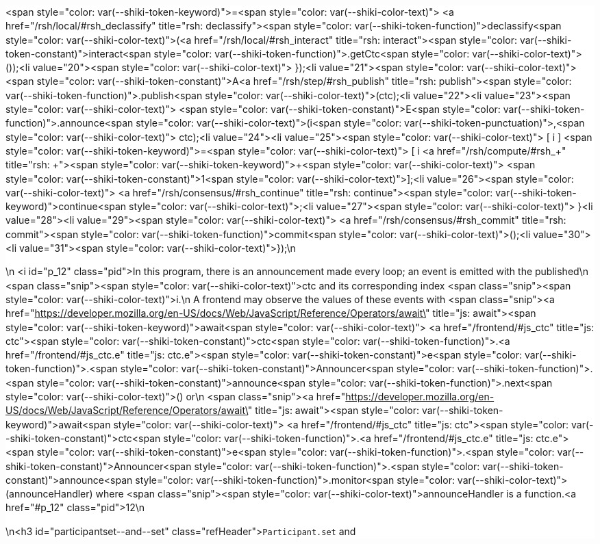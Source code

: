 </span><span style=\"color: var(--shiki-token-keyword)\">=</span><span style=\"color: var(--shiki-color-text)\"> </span><a href=\"/rsh/local/#rsh_declassify\" title=\"rsh: declassify\"><span style=\"color: var(--shiki-token-function)\">declassify</span></a><span style=\"color: var(--shiki-color-text)\">(</span><a href=\"/rsh/local/#rsh_interact\" title=\"rsh: interact\"><span style=\"color: var(--shiki-token-constant)\">interact</span></a><span style=\"color: var(--shiki-token-function)\">.getCtc</span><span style=\"color: var(--shiki-color-text)\">());</span></li><li value=\"20\"><span style=\"color: var(--shiki-color-text)\">    });</span></li><li value=\"21\"><span style=\"color: var(--shiki-color-text)\">    </span><span style=\"color: var(--shiki-token-constant)\">A</span><a href=\"/rsh/step/#rsh_publish\" title=\"rsh: publish\"><span style=\"color: var(--shiki-token-function)\">.publish</span></a><span style=\"color: var(--shiki-color-text)\">(ctc);</span></li><li value=\"22\"></li><li value=\"23\"><span style=\"color: var(--shiki-color-text)\">    </span><span style=\"color: var(--shiki-token-constant)\">E</span><span style=\"color: var(--shiki-token-function)\">.announce</span><span style=\"color: var(--shiki-color-text)\">(i</span><span style=\"color: var(--shiki-token-punctuation)\">,</span><span style=\"color: var(--shiki-color-text)\"> ctc);</span></li><li value=\"24\"></li><li value=\"25\"><span style=\"color: var(--shiki-color-text)\">    [ i ] </span><span style=\"color: var(--shiki-token-keyword)\">=</span><span style=\"color: var(--shiki-color-text)\"> [ i </span><a href=\"/rsh/compute/#rsh_+\" title=\"rsh: +\"><span style=\"color: var(--shiki-token-keyword)\">+</span></a><span style=\"color: var(--shiki-color-text)\"> </span><span style=\"color: var(--shiki-token-constant)\">1</span><span style=\"color: var(--shiki-color-text)\">];</span></li><li value=\"26\"><span style=\"color: var(--shiki-color-text)\">    </span><a href=\"/rsh/consensus/#rsh_continue\" title=\"rsh: continue\"><span style=\"color: var(--shiki-token-keyword)\">continue</span></a><span style=\"color: var(--shiki-color-text)\">;</span></li><li value=\"27\"><span style=\"color: var(--shiki-color-text)\">  }</span></li><li value=\"28\"></li><li value=\"29\"><span style=\"color: var(--shiki-color-text)\">  </span><a href=\"/rsh/consensus/#rsh_commit\" title=\"rsh: commit\"><span style=\"color: var(--shiki-token-function)\">commit</span></a><span style=\"color: var(--shiki-color-text)\">();</span></li><li value=\"30\"></li><li value=\"31\"><span style=\"color: var(--shiki-color-text)\">});</span></li></ol></pre>\n<p>\n  <i id=\"p_12\" class=\"pid\"></i>In this program, there is an announcement made every loop; an event is emitted with the published\n  <span class=\"snip\"><span style=\"color: var(--shiki-color-text)\">ctc</span></span> and its corresponding index <span class=\"snip\"><span style=\"color: var(--shiki-color-text)\">i</span></span>.\n  A frontend may observe the values of these events with <span class=\"snip\"><a href=\"https://developer.mozilla.org/en-US/docs/Web/JavaScript/Reference/Operators/await\" title=\"js: await\"><span style=\"color: var(--shiki-token-keyword)\">await</span></a><span style=\"color: var(--shiki-color-text)\"> </span><a href=\"/frontend/#js_ctc\" title=\"js: ctc\"><span style=\"color: var(--shiki-token-constant)\">ctc</span></a><span style=\"color: var(--shiki-token-function)\">.</span><a href=\"/frontend/#js_ctc.e\" title=\"js: ctc.e\"><span style=\"color: var(--shiki-token-constant)\">e</span></a><span style=\"color: var(--shiki-token-function)\">.</span><span style=\"color: var(--shiki-token-constant)\">Announcer</span><span style=\"color: var(--shiki-token-function)\">.</span><span style=\"color: var(--shiki-token-constant)\">announce</span><span style=\"color: var(--shiki-token-function)\">.next</span><span style=\"color: var(--shiki-color-text)\">()</span></span> or\n  <span class=\"snip\"><a href=\"https://developer.mozilla.org/en-US/docs/Web/JavaScript/Reference/Operators/await\" title=\"js: await\"><span style=\"color: var(--shiki-token-keyword)\">await</span></a><span style=\"color: var(--shiki-color-text)\"> </span><a href=\"/frontend/#js_ctc\" title=\"js: ctc\"><span style=\"color: var(--shiki-token-constant)\">ctc</span></a><span style=\"color: var(--shiki-token-function)\">.</span><a href=\"/frontend/#js_ctc.e\" title=\"js: ctc.e\"><span style=\"color: var(--shiki-token-constant)\">e</span></a><span style=\"color: var(--shiki-token-function)\">.</span><span style=\"color: var(--shiki-token-constant)\">Announcer</span><span style=\"color: var(--shiki-token-function)\">.</span><span style=\"color: var(--shiki-token-constant)\">announce</span><span style=\"color: var(--shiki-token-function)\">.monitor</span><span style=\"color: var(--shiki-color-text)\">(announceHandler)</span></span> where <span class=\"snip\"><span style=\"color: var(--shiki-color-text)\">announceHandler</span></span> is a function.<a href=\"#p_12\" class=\"pid\">12</a>\n</p>\n<h3 id=\"participantset--and--set\" class=\"refHeader\"><code>Participant.set</code> and